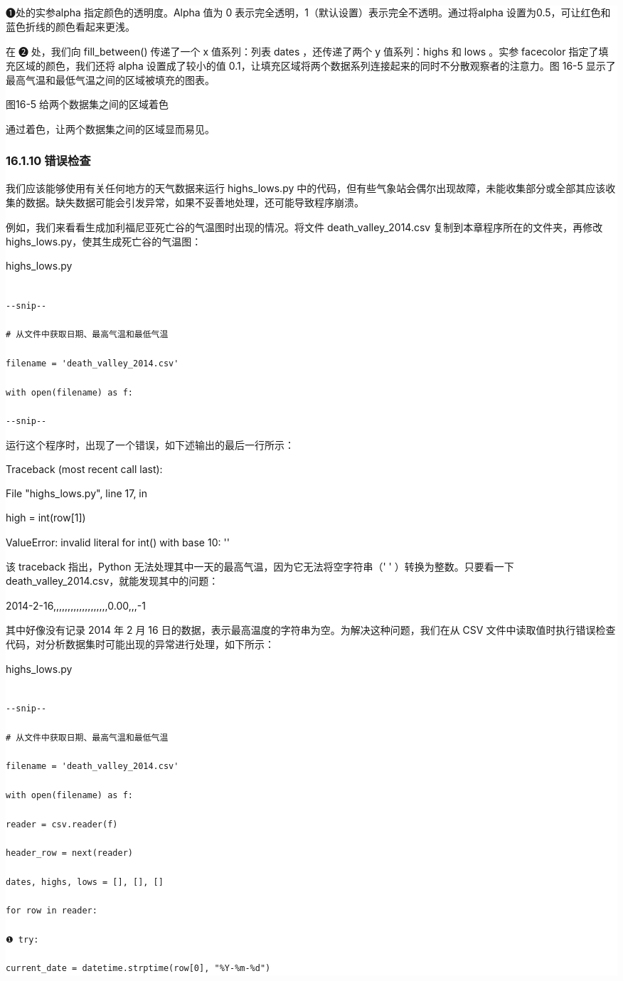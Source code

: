 ❶处的实参alpha 指定颜色的透明度。Alpha 值为 0 表示完全透明，1（默认设置）表示完全不透明。通过将alpha 设置为0.5，可让红色和蓝色折线的颜色看起来更浅。

在 ❷ 处，我们向 fill_between() 传递了一个 x 值系列：列表 dates ，还传递了两个 y 值系列：highs 和 lows 。实参 facecolor 指定了填充区域的颜色，我们还将 alpha 设置成了较小的值 0.1，让填充区域将两个数据系列连接起来的同时不分散观察者的注意力。图 16-5 显示了最高气温和最低气温之间的区域被填充的图表。

图16-5 给两个数据集之间的区域着色

通过着色，让两个数据集之间的区域显而易见。

### 16.1.10 错误检查

我们应该能够使用有关任何地方的天气数据来运行 highs_lows.py 中的代码，但有些气象站会偶尔出现故障，未能收集部分或全部其应该收集的数据。缺失数据可能会引发异常，如果不妥善地处理，还可能导致程序崩溃。

例如，我们来看看生成加利福尼亚死亡谷的气温图时出现的情况。将文件 death_valley_2014.csv 复制到本章程序所在的文件夹，再修改 highs_lows.py，使其生成死亡谷的气温图：

highs_lows.py

```

--snip--

# 从文件中获取日期、最高气温和最低气温

filename = 'death_valley_2014.csv'

with open(filename) as f:

--snip--

```

运行这个程序时，出现了一个错误，如下述输出的最后一行所示：

Traceback (most recent call last):

File "highs_lows.py", line 17, in <module>

high = int(row[1])

ValueError: invalid literal for int() with base 10: ''

该 traceback 指出，Python 无法处理其中一天的最高气温，因为它无法将空字符串（' ' ）转换为整数。只要看一下 death_valley_2014.csv，就能发现其中的问题：

2014-2-16,,,,,,,,,,,,,,,,,,,0.00,,,-1

其中好像没有记录 2014 年 2 月 16 日的数据，表示最高温度的字符串为空。为解决这种问题，我们在从 CSV 文件中读取值时执行错误检查代码，对分析数据集时可能出现的异常进行处理，如下所示：

highs_lows.py

```

--snip--

# 从文件中获取日期、最高气温和最低气温

filename = 'death_valley_2014.csv'

with open(filename) as f:

reader = csv.reader(f)

header_row = next(reader)

dates, highs, lows = [], [], []

for row in reader:

❶ try:

current_date = datetime.strptime(row[0], "%Y-%m-%d")

```